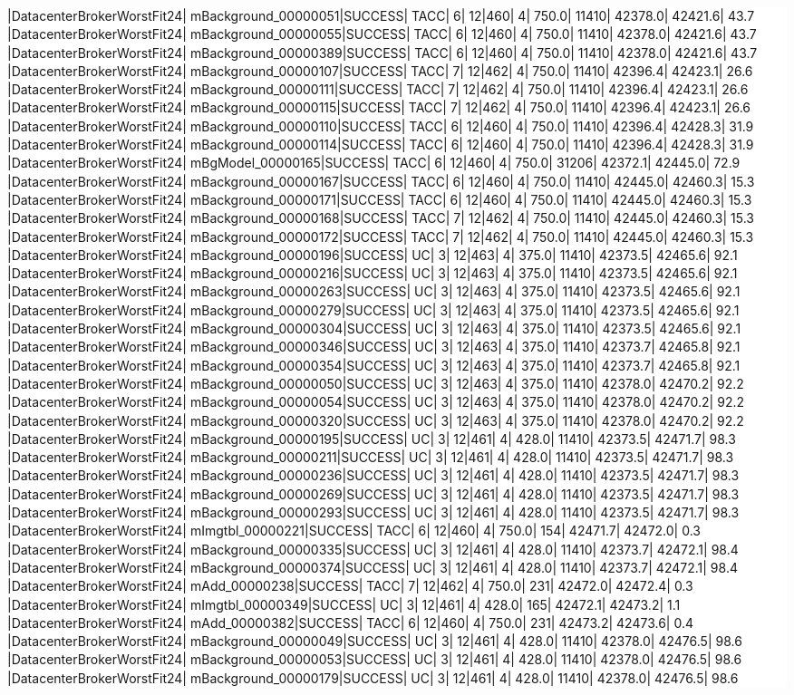 |DatacenterBrokerWorstFit24|  mBackground_00000051|SUCCESS|  TACC|   6|       12|460|        4|     750.0|      11410|  42378.0|   42421.6|    43.7
|DatacenterBrokerWorstFit24|  mBackground_00000055|SUCCESS|  TACC|   6|       12|460|        4|     750.0|      11410|  42378.0|   42421.6|    43.7
|DatacenterBrokerWorstFit24|  mBackground_00000389|SUCCESS|  TACC|   6|       12|460|        4|     750.0|      11410|  42378.0|   42421.6|    43.7
|DatacenterBrokerWorstFit24|  mBackground_00000107|SUCCESS|  TACC|   7|       12|462|        4|     750.0|      11410|  42396.4|   42423.1|    26.6
|DatacenterBrokerWorstFit24|  mBackground_00000111|SUCCESS|  TACC|   7|       12|462|        4|     750.0|      11410|  42396.4|   42423.1|    26.6
|DatacenterBrokerWorstFit24|  mBackground_00000115|SUCCESS|  TACC|   7|       12|462|        4|     750.0|      11410|  42396.4|   42423.1|    26.6
|DatacenterBrokerWorstFit24|  mBackground_00000110|SUCCESS|  TACC|   6|       12|460|        4|     750.0|      11410|  42396.4|   42428.3|    31.9
|DatacenterBrokerWorstFit24|  mBackground_00000114|SUCCESS|  TACC|   6|       12|460|        4|     750.0|      11410|  42396.4|   42428.3|    31.9
|DatacenterBrokerWorstFit24|     mBgModel_00000165|SUCCESS|  TACC|   6|       12|460|        4|     750.0|      31206|  42372.1|   42445.0|    72.9
|DatacenterBrokerWorstFit24|  mBackground_00000167|SUCCESS|  TACC|   6|       12|460|        4|     750.0|      11410|  42445.0|   42460.3|    15.3
|DatacenterBrokerWorstFit24|  mBackground_00000171|SUCCESS|  TACC|   6|       12|460|        4|     750.0|      11410|  42445.0|   42460.3|    15.3
|DatacenterBrokerWorstFit24|  mBackground_00000168|SUCCESS|  TACC|   7|       12|462|        4|     750.0|      11410|  42445.0|   42460.3|    15.3
|DatacenterBrokerWorstFit24|  mBackground_00000172|SUCCESS|  TACC|   7|       12|462|        4|     750.0|      11410|  42445.0|   42460.3|    15.3
|DatacenterBrokerWorstFit24|  mBackground_00000196|SUCCESS|    UC|   3|       12|463|        4|     375.0|      11410|  42373.5|   42465.6|    92.1
|DatacenterBrokerWorstFit24|  mBackground_00000216|SUCCESS|    UC|   3|       12|463|        4|     375.0|      11410|  42373.5|   42465.6|    92.1
|DatacenterBrokerWorstFit24|  mBackground_00000263|SUCCESS|    UC|   3|       12|463|        4|     375.0|      11410|  42373.5|   42465.6|    92.1
|DatacenterBrokerWorstFit24|  mBackground_00000279|SUCCESS|    UC|   3|       12|463|        4|     375.0|      11410|  42373.5|   42465.6|    92.1
|DatacenterBrokerWorstFit24|  mBackground_00000304|SUCCESS|    UC|   3|       12|463|        4|     375.0|      11410|  42373.5|   42465.6|    92.1
|DatacenterBrokerWorstFit24|  mBackground_00000346|SUCCESS|    UC|   3|       12|463|        4|     375.0|      11410|  42373.7|   42465.8|    92.1
|DatacenterBrokerWorstFit24|  mBackground_00000354|SUCCESS|    UC|   3|       12|463|        4|     375.0|      11410|  42373.7|   42465.8|    92.1
|DatacenterBrokerWorstFit24|  mBackground_00000050|SUCCESS|    UC|   3|       12|463|        4|     375.0|      11410|  42378.0|   42470.2|    92.2
|DatacenterBrokerWorstFit24|  mBackground_00000054|SUCCESS|    UC|   3|       12|463|        4|     375.0|      11410|  42378.0|   42470.2|    92.2
|DatacenterBrokerWorstFit24|  mBackground_00000320|SUCCESS|    UC|   3|       12|463|        4|     375.0|      11410|  42378.0|   42470.2|    92.2
|DatacenterBrokerWorstFit24|  mBackground_00000195|SUCCESS|    UC|   3|       12|461|        4|     428.0|      11410|  42373.5|   42471.7|    98.3
|DatacenterBrokerWorstFit24|  mBackground_00000211|SUCCESS|    UC|   3|       12|461|        4|     428.0|      11410|  42373.5|   42471.7|    98.3
|DatacenterBrokerWorstFit24|  mBackground_00000236|SUCCESS|    UC|   3|       12|461|        4|     428.0|      11410|  42373.5|   42471.7|    98.3
|DatacenterBrokerWorstFit24|  mBackground_00000269|SUCCESS|    UC|   3|       12|461|        4|     428.0|      11410|  42373.5|   42471.7|    98.3
|DatacenterBrokerWorstFit24|  mBackground_00000293|SUCCESS|    UC|   3|       12|461|        4|     428.0|      11410|  42373.5|   42471.7|    98.3
|DatacenterBrokerWorstFit24|      mImgtbl_00000221|SUCCESS|  TACC|   6|       12|460|        4|     750.0|        154|  42471.7|   42472.0|     0.3
|DatacenterBrokerWorstFit24|  mBackground_00000335|SUCCESS|    UC|   3|       12|461|        4|     428.0|      11410|  42373.7|   42472.1|    98.4
|DatacenterBrokerWorstFit24|  mBackground_00000374|SUCCESS|    UC|   3|       12|461|        4|     428.0|      11410|  42373.7|   42472.1|    98.4
|DatacenterBrokerWorstFit24|         mAdd_00000238|SUCCESS|  TACC|   7|       12|462|        4|     750.0|        231|  42472.0|   42472.4|     0.3
|DatacenterBrokerWorstFit24|      mImgtbl_00000349|SUCCESS|    UC|   3|       12|461|        4|     428.0|        165|  42472.1|   42473.2|     1.1
|DatacenterBrokerWorstFit24|         mAdd_00000382|SUCCESS|  TACC|   6|       12|460|        4|     750.0|        231|  42473.2|   42473.6|     0.4
|DatacenterBrokerWorstFit24|  mBackground_00000049|SUCCESS|    UC|   3|       12|461|        4|     428.0|      11410|  42378.0|   42476.5|    98.6
|DatacenterBrokerWorstFit24|  mBackground_00000053|SUCCESS|    UC|   3|       12|461|        4|     428.0|      11410|  42378.0|   42476.5|    98.6
|DatacenterBrokerWorstFit24|  mBackground_00000179|SUCCESS|    UC|   3|       12|461|        4|     428.0|      11410|  42378.0|   42476.5|    98.6